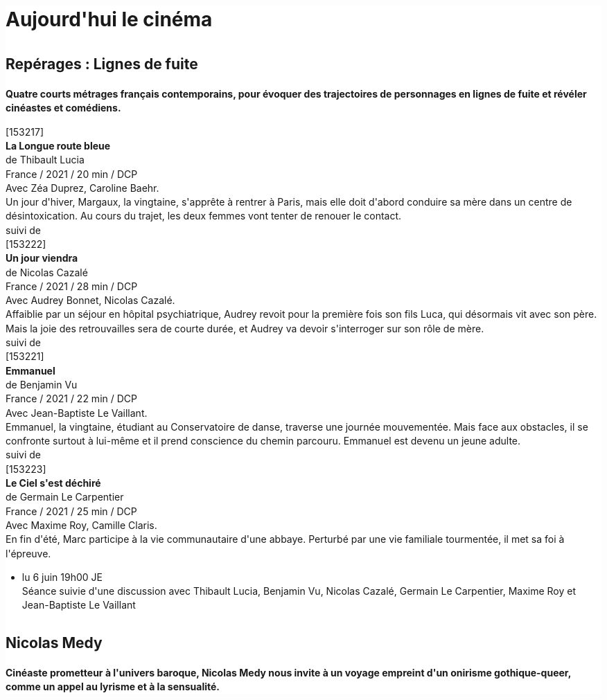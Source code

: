 # Aujourd'hui le cinéma

## Repérages : Lignes de fuite

**Quatre courts métrages français contemporains, pour évoquer des trajectoires de personnages en lignes de fuite et révéler cinéastes et comédiens.**

[153217]  
**La Longue route bleue**  
de Thibault Lucia  
France / 2021 / 20 min / DCP  
Avec Zéa Duprez, Caroline Baehr.  
Un jour d'hiver, Margaux, la vingtaine, s'apprête à rentrer à Paris, mais elle doit d'abord conduire sa mère dans un centre de désintoxication. Au cours du trajet, les deux femmes vont tenter de renouer le contact.  
suivi de  
[153222]  
**Un jour viendra**  
de Nicolas Cazalé  
France / 2021 / 28 min / DCP  
Avec Audrey Bonnet, Nicolas Cazalé.  
Affaiblie par un séjour en hôpital psychiatrique, Audrey revoit pour la première fois son fils Luca, qui désormais vit avec son père. Mais la joie des retrouvailles sera de courte durée, et Audrey va devoir s'interroger sur son rôle de mère.  
suivi de  
[153221]  
**Emmanuel**  
de Benjamin Vu  
France / 2021 / 22 min / DCP  
Avec Jean-Baptiste Le Vaillant.  
Emmanuel, la vingtaine, étudiant au Conservatoire de danse, traverse une journée mouvementée. Mais face aux obstacles, il se confronte surtout à lui-même et il prend conscience du chemin parcouru. Emmanuel est devenu un jeune adulte.  
suivi de  
[153223]  
**Le Ciel s'est déchiré**  
de Germain Le Carpentier  
France / 2021 / 25 min / DCP  
Avec Maxime Roy, Camille Claris.  
En fin d'été, Marc participe à la vie communautaire d'une abbaye. Perturbé par une vie familiale tourmentée, il met sa foi à l'épreuve.

- lu 6 juin 19h00 JE  
Séance suivie d'une discussion avec Thibault Lucia, Benjamin Vu, Nicolas Cazalé, Germain Le Carpentier, Maxime Roy et Jean-Baptiste Le Vaillant

## Nicolas Medy

**Cinéaste prometteur à l'univers baroque, Nicolas Medy nous invite à un voyage empreint d'un onirisme gothique-queer, comme un appel au lyrisme et à la sensualité.**
